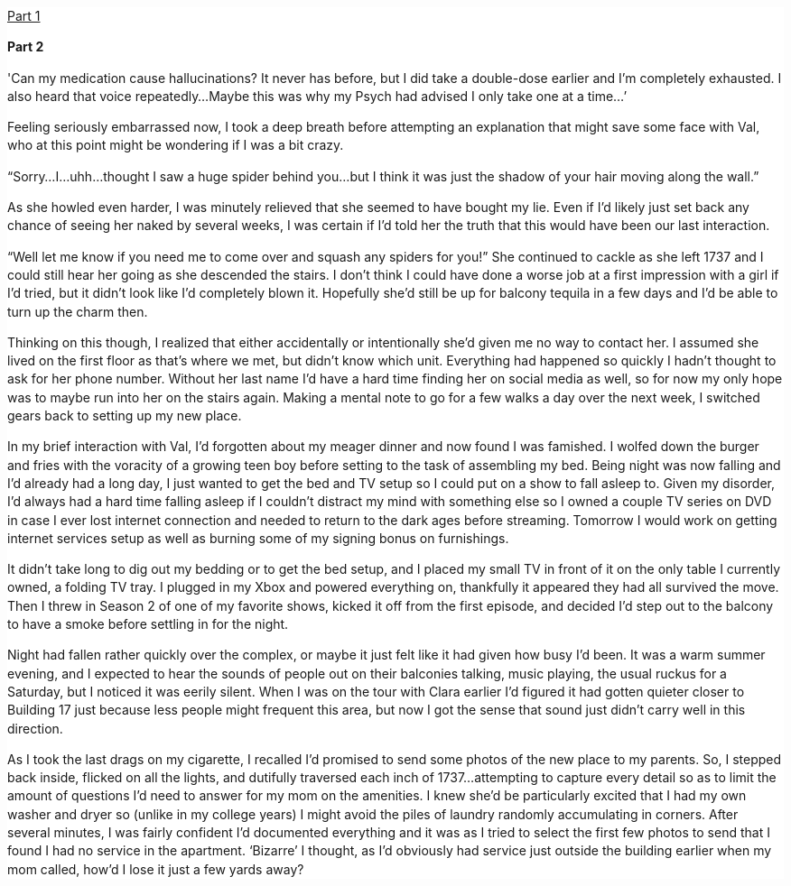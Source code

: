 [Part 1](https://www.reddit.com/r/nosleep/comments/110g9oi/1737_part_1/)

**Part 2**

'Can my medication cause hallucinations? It never has before, but I did take a double-dose earlier and I’m completely exhausted. I also heard that voice repeatedly…Maybe this was why my Psych had advised I only take one at a time…’

Feeling seriously embarrassed now, I took a deep breath before attempting an explanation that might save some face with Val, who at this point might be wondering if I was a bit crazy.

“Sorry…I…uhh…thought I saw a huge spider behind you…but I think it was just the shadow of your hair moving along the wall.”

As she howled even harder, I was minutely relieved that she seemed to have bought my lie. Even if I’d likely just set back any chance of seeing her naked by several weeks, I was certain if I’d told her the truth that this would have been our last interaction.

“Well let me know if you need me to come over and squash any spiders for you!” She continued to cackle as she left 1737 and I could still hear her going as she descended the stairs. I don’t think I could have done a worse job at a first impression with a girl if I’d tried, but it didn’t look like I’d completely blown it. Hopefully she’d still be up for balcony tequila in a few days and I’d be able to turn up the charm then.

Thinking on this though, I realized that either accidentally or intentionally she’d given me no way to contact her. I assumed she lived on the first floor as that’s where we met, but didn’t know which unit. Everything had happened so quickly I hadn’t thought to ask for her phone number. Without her last name I’d have a hard time finding her on social media as well, so for now my only hope was to maybe run into her on the stairs again. Making a mental note to go for a few walks a day over the next week, I switched gears back to setting up my new place.

In my brief interaction with Val, I’d forgotten about my meager dinner and now found I was famished. I wolfed down the burger and fries with the voracity of a growing teen boy before setting to the task of assembling my bed. Being night was now falling and I’d already had a long day, I just wanted to get the bed and TV setup so I could put on a show to fall asleep to. Given my disorder, I’d always had a hard time falling asleep if I couldn’t distract my mind with something else so I owned a couple TV series on DVD in case I ever lost internet connection and needed to return to the dark ages before streaming. Tomorrow I would work on getting internet services setup as well as burning some of my signing bonus on furnishings.

It didn’t take long to dig out my bedding or to get the bed setup, and I placed my small TV in front of it on the only table I currently owned, a folding TV tray. I plugged in my Xbox and powered everything on, thankfully it appeared they had all survived the move. Then I threw in Season 2 of one of my favorite shows, kicked it off from the first episode, and decided I’d step out to the balcony to have a smoke before settling in for the night.

Night had fallen rather quickly over the complex, or maybe it just felt like it had given how busy I’d been. It was a warm summer evening, and I expected to hear the sounds of people out on their balconies talking, music playing, the usual ruckus for a Saturday, but I noticed it was eerily silent. When I was on the tour with Clara earlier I’d figured it had gotten quieter closer to Building 17 just because less people might frequent this area, but now I got the sense that sound just didn’t carry well in this direction.

As I took the last drags on my cigarette, I recalled I’d promised to send some photos of the new place to my parents. So, I stepped back inside, flicked on all the lights, and dutifully traversed each inch of 1737…attempting to capture every detail so as to limit the amount of questions I’d need to answer for my mom on the amenities. I knew she’d be particularly excited that I had my own washer and dryer so (unlike in my college years) I might avoid the piles of laundry randomly accumulating in corners. After several minutes, I was fairly confident I’d documented everything and it was as I tried to select the first few photos to send that I found I had no service in the apartment. ‘Bizarre’ I thought, as I’d obviously had service just outside the building earlier when my mom called, how’d I lose it just a few yards away?
